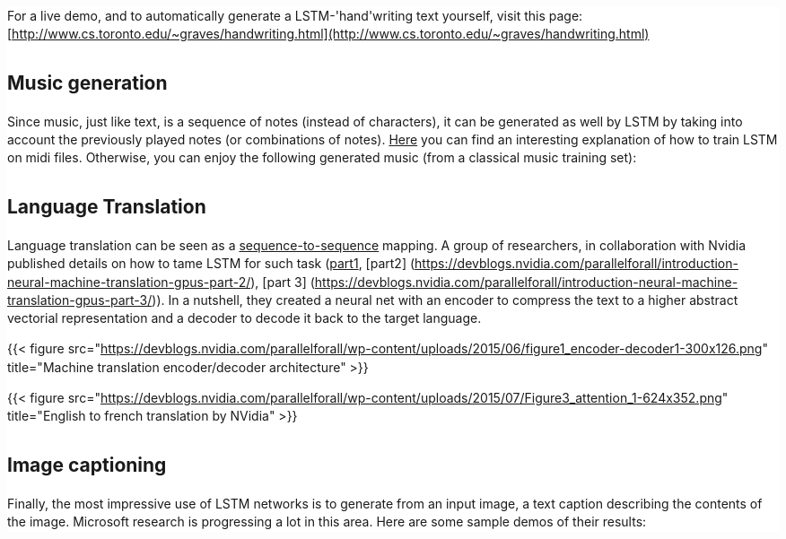 
For a live demo, and to automatically generate a LSTM-'hand'writing text yourself, visit this page: [http://www.cs.toronto.edu/~graves/handwriting.html](http://www.cs.toronto.edu/~graves/handwriting.html)


## Music generation
Since music, just like text, is a sequence of notes (instead of characters), it can be generated as well by LSTM by taking into account the previously played notes (or combinations of notes). [Here](http://www.hexahedria.com/2015/08/03/composing-music-with-recurrent-neural-networks/) you can find an interesting explanation of how to train LSTM on midi files. Otherwise, you can enjoy the following generated music (from a classical music training set):

<audio controls="">
    <source src="/mp3/lstm/nnet_music_2.mp3" type="audio/mpeg" />
</audio>

<audio controls="">
    <source src="/mp3/lstm/nnet_music_3.mp3" type="audio/mpeg" />
</audio>

<audio controls="">
    <source src="/mp3/lstm/nnet_music_9.mp3" type="audio/mpeg" />
</audio>


## Language Translation
Language translation can be seen as a [sequence-to-sequence](https://www.tensorflow.org/tutorials/seq2seq) mapping. A group of researchers, in collaboration with Nvidia published details on how to tame LSTM for such task ([part1](https://devblogs.nvidia.com/parallelforall/introduction-neural-machine-translation-with-gpus/), [part2] (https://devblogs.nvidia.com/parallelforall/introduction-neural-machine-translation-gpus-part-2/), [part 3] (https://devblogs.nvidia.com/parallelforall/introduction-neural-machine-translation-gpus-part-3/)).
In a nutshell, they created a neural net with an encoder to compress the text to a higher abstract vectorial representation and a decoder to decode it back to the target language.

{{< figure src="https://devblogs.nvidia.com/parallelforall/wp-content/uploads/2015/06/figure1_encoder-decoder1-300x126.png" title="Machine translation encoder/decoder architecture" >}}

{{< figure src="https://devblogs.nvidia.com/parallelforall/wp-content/uploads/2015/07/Figure3_attention_1-624x352.png" title="English to french translation by NVidia" >}}

## Image captioning
Finally, the most impressive use of LSTM networks is to generate from an input image, a text caption describing the contents of the image. Microsoft research is progressing a lot in this area. Here are some sample demos of their results: